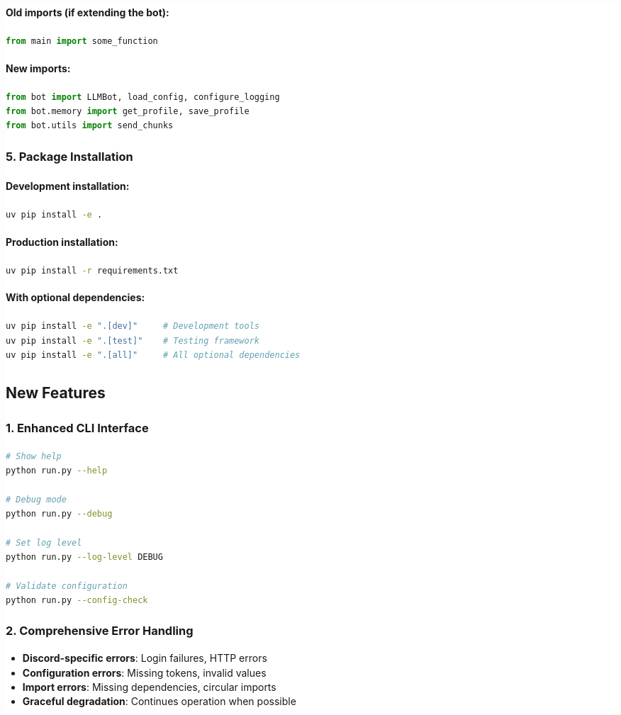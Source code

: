#### Old imports (if extending the bot):
```python
from main import some_function
```

#### New imports:
```python
from bot import LLMBot, load_config, configure_logging
from bot.memory import get_profile, save_profile
from bot.utils import send_chunks
```

### 5. Package Installation

#### Development installation:
```bash
uv pip install -e .
```

#### Production installation:
```bash
uv pip install -r requirements.txt
```

#### With optional dependencies:
```bash
uv pip install -e ".[dev]"     # Development tools
uv pip install -e ".[test]"    # Testing framework
uv pip install -e ".[all]"     # All optional dependencies
```

## New Features

### 1. Enhanced CLI Interface
```bash
# Show help
python run.py --help

# Debug mode
python run.py --debug

# Set log level
python run.py --log-level DEBUG

# Validate configuration
python run.py --config-check
```

### 2. Comprehensive Error Handling
- **Discord-specific errors**: Login failures, HTTP errors
- **Configuration errors**: Missing tokens, invalid values
- **Import errors**: Missing dependencies, circular imports
- **Graceful degradation**: Continues operation when possible
